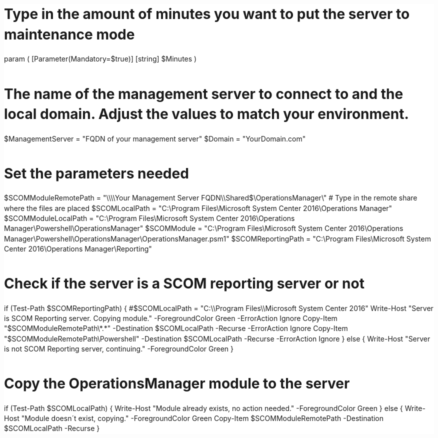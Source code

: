 # Type in the amount of minutes you want to put the server to maintenance mode
param
    (
	\[Parameter(Mandatory=$true)\]
	\[string\] $Minutes
	)

# The name of the management server to connect to and the local domain. Adjust the values to match your environment.
$ManagementServer = "FQDN of your management server"
$Domain  = "YourDomain.com"

# Set the parameters needed
$SCOMModuleRemotePath = "\\\\Your Management Server FQDN\\Shared$\\OperationsManager\\" # Type in the remote share where the files are placed
$SCOMLocalPath = "C:\\Program Files\\Microsoft System Center 2016\\Operations Manager"
$SCOMModuleLocalPath = "C:\\Program Files\\Microsoft System Center 2016\\Operations Manager\\Powershell\\OperationsManager"
$SCOMModule = "C:\\Program Files\\Microsoft System Center 2016\\Operations Manager\\Powershell\\OperationsManager\\OperationsManager.psm1"
$SCOMReportingPath = "C:\\Program Files\\Microsoft System Center 2016\\Operations Manager\\Reporting"

# Check if the server is a SCOM reporting server or not
if (Test-Path $SCOMReportingPath)
{
#$SCOMLocalPath = "C:\\Program Files\\Microsoft System Center 2016"
Write-Host "Server is SCOM Reporting server. Copying module." -ForegroundColor Green -ErrorAction Ignore
Copy-Item "$SCOMModuleRemotePath\\\*.\*" -Destination $SCOMLocalPath -Recurse -ErrorAction Ignore
Copy-Item "$SCOMModuleRemotePath\\Powershell" -Destination $SCOMLocalPath -Recurse -ErrorAction Ignore
}
else
{
Write-Host "Server is not SCOM Reporting server, continuing." -ForegroundColor Green
}

# Copy the OperationsManager module to the server
if (Test-Path $SCOMLocalPath)
{
Write-Host "Module already exists, no action needed." -ForegroundColor Green
}
else
{
Write-Host "Module doesn´t exist, copying." -ForegroundColor Green
Copy-Item $SCOMModuleRemotePath -Destination $SCOMLocalPath -Recurse
}
